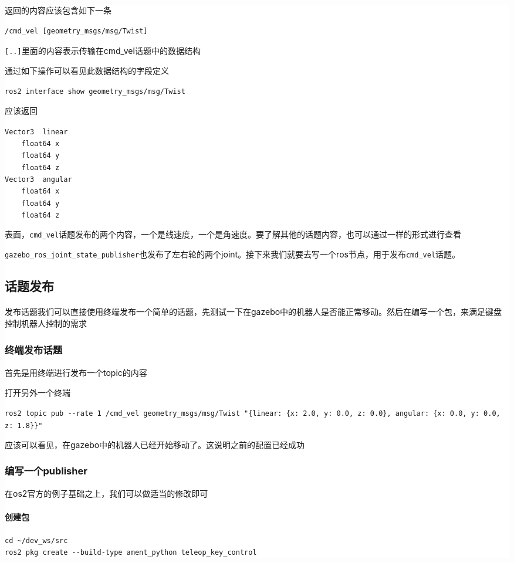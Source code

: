 返回的内容应该包含如下一条

```
/cmd_vel [geometry_msgs/msg/Twist]
```

`[..]`里面的内容表示传输在cmd_vel话题中的数据结构

通过如下操作可以看见此数据结构的字段定义

```
ros2 interface show geometry_msgs/msg/Twist
```

应该返回

```
Vector3  linear
	float64 x
	float64 y
	float64 z
Vector3  angular
	float64 x
	float64 y
	float64 z
```

表面，`cmd_vel`话题发布的两个内容，一个是线速度，一个是角速度。要了解其他的话题内容，也可以通过一样的形式进行查看

`gazebo_ros_joint_state_publisher`也发布了左右轮的两个joint。接下来我们就要去写一个ros节点，用于发布`cmd_vel`话题。

## 话题发布

发布话题我们可以直接使用终端发布一个简单的话题，先测试一下在gazebo中的机器人是否能正常移动。然后在编写一个包，来满足键盘控制机器人控制的需求

### 终端发布话题

首先是用终端进行发布一个topic的内容

打开另外一个终端

```
ros2 topic pub --rate 1 /cmd_vel geometry_msgs/msg/Twist "{linear: {x: 2.0, y: 0.0, z: 0.0}, angular: {x: 0.0, y: 0.0, z: 1.8}}"
```

应该可以看见，在gazebo中的机器人已经开始移动了。这说明之前的配置已经成功

### 编写一个publisher

在os2官方的例子基础之上，我们可以做适当的修改即可

#### 创建包

```
cd ~/dev_ws/src
ros2 pkg create --build-type ament_python teleop_key_control
```
